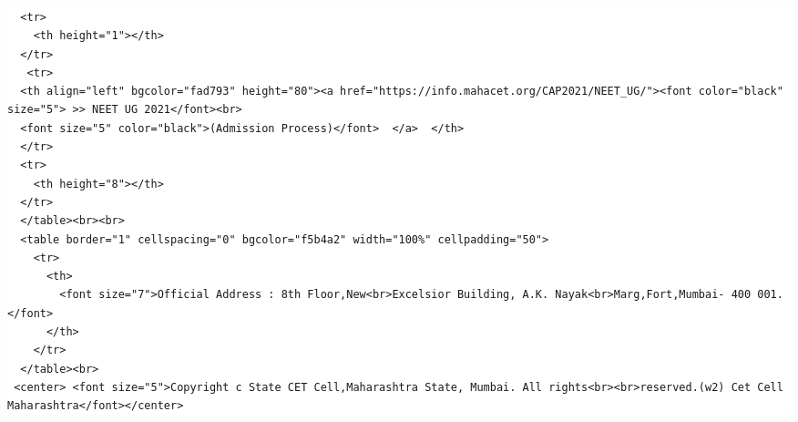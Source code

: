       <tr>
        <th height="1"></th>
      </tr>
       <tr>
      <th align="left" bgcolor="fad793" height="80"><a href="https://info.mahacet.org/CAP2021/NEET_UG/"><font color="black" size="5"> >> NEET UG 2021</font><br>
      <font size="5" color="black">(Admission Process)</font>  </a>  </th>
      </tr>
      <tr>
        <th height="8"></th>
      </tr>
      </table><br><br>
      <table border="1" cellspacing="0" bgcolor="f5b4a2" width="100%" cellpadding="50">
        <tr>
          <th>
            <font size="7">Official Address : 8th Floor,New<br>Excelsior Building, A.K. Nayak<br>Marg,Fort,Mumbai- 400 001.</font>
          </th>
        </tr>
      </table><br>
     <center> <font size="5">Copyright c State CET Cell,Maharashtra State, Mumbai. All rights<br><br>reserved.(w2) Cet Cell Maharashtra</font></center>
  </body>
</html>
